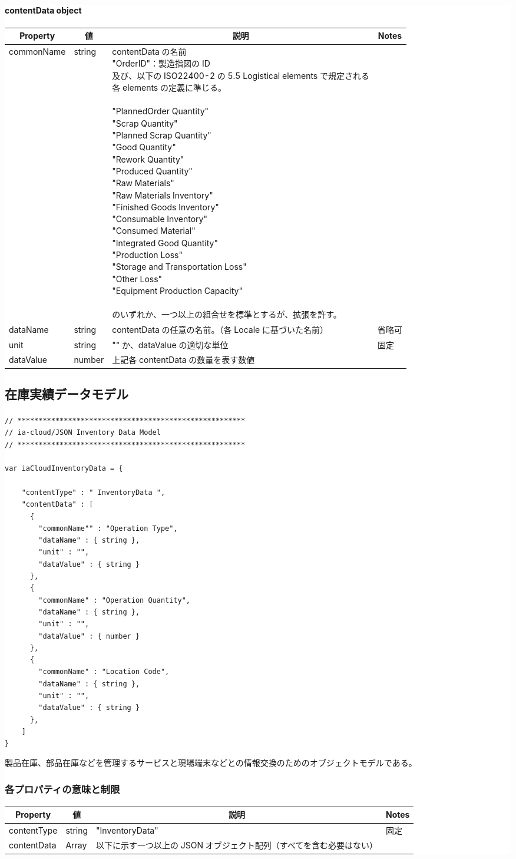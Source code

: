 #### contentData object

| Property   | 値     | 説明                                                                                                                     | Notes  |
| ---------- | ------ | ------------------------------------------------------------------------------------------------------------------------ | ------ |
| commonName | string | contentData の名前<br>"OrderID"：製造指図の ID<br>及び、以下の ISO22400-2 の 5.5 Logistical elements で規定される<br>各 elements の定義に準じる。<br><br>  "PlannedOrder Quantity" <br> "Scrap Quantity" <br> "Planned Scrap Quantity" <br> "Good Quantity" <br> "Rework Quantity" <br> "Produced Quantity" <br> "Raw Materials" <br> "Raw Materials Inventory" <br> "Finished  Goods Inventory" <br> "Consumable Inventory" <br> "Consumed Material" <br> "Integrated Good Quantity" <br> "Production Loss" <br> "Storage and Transportation Loss" <br> "Other Loss" <br> "Equipment Production Capacity" <br><br>のいずれか、一つ以上の組合せを標準とするが、拡張を許す。 |        |
| dataName   | string | contentData の任意の名前。（各 Locale に基づいた名前）                                                                   | 省略可 |
| unit       | string | "" か、dataValue の適切な単位                                                                                            | 固定   |
| dataValue  | number | 上記各 contentData の数量を表す数値                                                                                      |        |

## 在庫実績データモデル

```
// ******************************************************
// ia-cloud/JSON Inventory Data Model
// ******************************************************

var iaCloudInventoryData = {

    "contentType" : " InventoryData ",
    "contentData" : [
      {
        "commonName"" : "Operation Type",
        "dataName" : { string },
        "unit" : "",
        "dataValue" : { string }
      },
      {
        "commonName" : "Operation Quantity",
        "dataName" : { string },
        "unit" : "",
        "dataValue" : { number }
      },
      {
        "commonName" : "Location Code",
        "dataName" : { string },
        "unit" : "",
        "dataValue" : { string }
      },
    ]
}
```

製品在庫、部品在庫などを管理するサービスと現場端末などとの情報交換のためのオブジェクトモデルである。

### 各プロパティの意味と制限

| Property    | 値     | 説明                                                                 | Notes |
| ----------- | ------ | -------------------------------------------------------------------- | ----- |
| contentType | string | "InventoryData"                                                      | 固定  |
| contentData | Array  | 以下に示す一つ以上の JSON オブジェクト配列（すべてを含む必要はない） |       |
